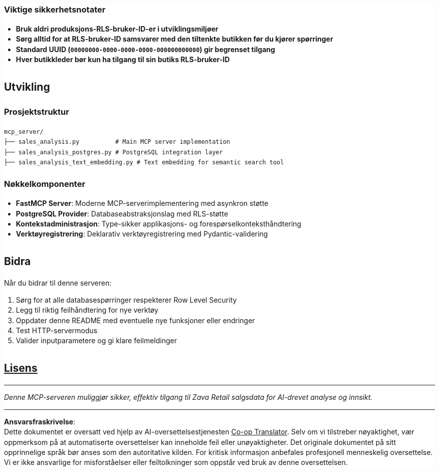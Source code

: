 ### Viktige sikkerhetsnotater

- **Bruk aldri produksjons-RLS-bruker-ID-er i utviklingsmiljøer**
- **Sørg alltid for at RLS-bruker-ID samsvarer med den tiltenkte butikken før du kjører spørringer**
- **Standard UUID (`00000000-0000-0000-0000-000000000000`) gir begrenset tilgang**
- **Hver butikkleder bør kun ha tilgang til sin butiks RLS-bruker-ID**

## Utvikling

### Prosjektstruktur

```text
mcp_server/
├── sales_analysis.py          # Main MCP server implementation
├── sales_analysis_postgres.py # PostgreSQL integration layer
├── sales_analysis_text_embedding.py # Text embedding for semantic search tool
```

### Nøkkelkomponenter

- **FastMCP Server**: Moderne MCP-serverimplementering med asynkron støtte
- **PostgreSQL Provider**: Databaseabstraksjonslag med RLS-støtte
- **Kontekstadministrasjon**: Type-sikker applikasjons- og forespørselkonteksthåndtering
- **Verktøyregistrering**: Deklarativ verktøyregistrering med Pydantic-validering

## Bidra

Når du bidrar til denne serveren:

1. Sørg for at alle databasespørringer respekterer Row Level Security
2. Legg til riktig feilhåndtering for nye verktøy
3. Oppdater denne README med eventuelle nye funksjoner eller endringer
4. Test HTTP-servermodus
5. Valider inputparametere og gi klare feilmeldinger

## [Lisens](https://github.com/microsoft/MCP-Server-and-PostgreSQL-Sample-Retail/blob/main/LICENSE)

---

*Denne MCP-serveren muliggjør sikker, effektiv tilgang til Zava Retail salgsdata for AI-drevet analyse og innsikt.*

---

**Ansvarsfraskrivelse**:  
Dette dokumentet er oversatt ved hjelp av AI-oversettelsestjenesten [Co-op Translator](https://github.com/Azure/co-op-translator). Selv om vi tilstreber nøyaktighet, vær oppmerksom på at automatiserte oversettelser kan inneholde feil eller unøyaktigheter. Det originale dokumentet på sitt opprinnelige språk bør anses som den autoritative kilden. For kritisk informasjon anbefales profesjonell menneskelig oversettelse. Vi er ikke ansvarlige for misforståelser eller feiltolkninger som oppstår ved bruk av denne oversettelsen.
